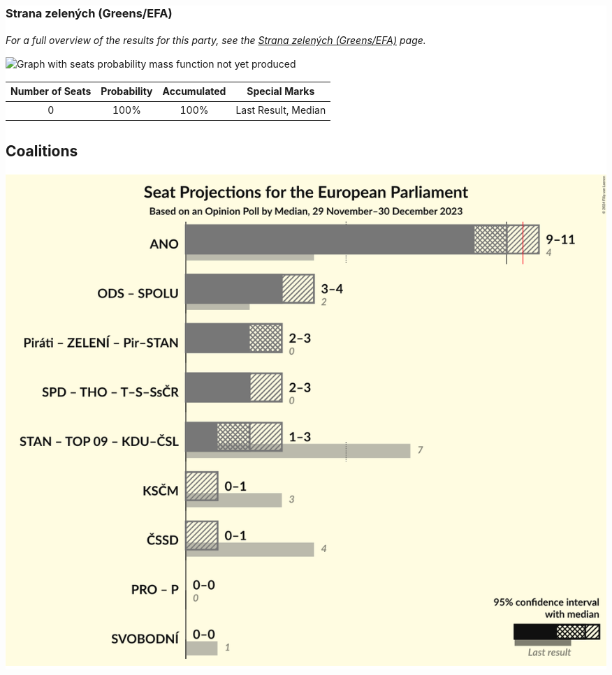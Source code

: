 ### Strana zelených (Greens/EFA)

*For a full overview of the results for this party, see the [Strana zelených (Greens/EFA)](party-stranazelenýchgreensefa.html) page.*

![Graph with seats probability mass function not yet produced](2023-12-30-Median-seats-pmf-stranazelenýchgreensefa.png "Seats Probability Mass Function")

| Number of Seats | Probability | Accumulated | Special Marks |
|:---------------:|:-----------:|:-----------:|:-------------:|
| 0 | 100% | 100% | Last Result, Median |


## Coalitions

![Graph with coalitions seats not yet produced](2023-12-30-Median-coalitions-seats.png "Coalitions Seats")
